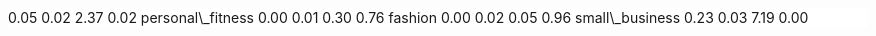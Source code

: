 <td style="text-align:right;">
0.05
</td>
<td style="text-align:right;">
0.02
</td>
<td style="text-align:right;">
2.37
</td>
<td style="text-align:right;">
0.02
</td>
</tr>
<tr>
<td style="text-align:left;font-weight: bold;">
personal\_fitness
</td>
<td style="text-align:right;">
0.00
</td>
<td style="text-align:right;">
0.01
</td>
<td style="text-align:right;">
0.30
</td>
<td style="text-align:right;">
0.76
</td>
</tr>
<tr>
<td style="text-align:left;font-weight: bold;">
fashion
</td>
<td style="text-align:right;">
0.00
</td>
<td style="text-align:right;">
0.02
</td>
<td style="text-align:right;">
0.05
</td>
<td style="text-align:right;">
0.96
</td>
</tr>
<tr>
<td style="text-align:left;font-weight: bold;">
small\_business
</td>
<td style="text-align:right;">
0.23
</td>
<td style="text-align:right;">
0.03
</td>
<td style="text-align:right;">
7.19
</td>
<td style="text-align:right;">
0.00
</td>
</tr>